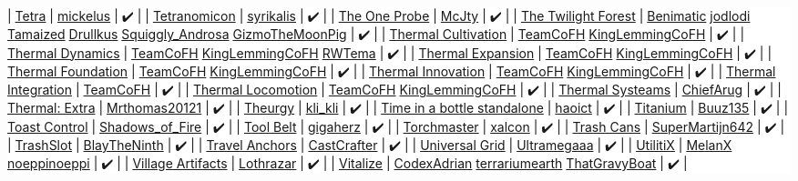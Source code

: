 | [Tetra](https://www.curseforge.com/minecraft/mc-mods/tetra) | [mickelus](https://www.curseforge.com/members/3692228-mickelus?username=mickelus) | ✔️ |
| [Tetranomicon](https://www.curseforge.com/minecraft/mc-mods/tetranomicon) | [syrikalis](https://www.curseforge.com/members/101781888-syrikalis?username=syrikalis) | ✔️ |
| [The One Probe](https://www.curseforge.com/minecraft/mc-mods/the-one-probe) | [McJty](https://www.curseforge.com/members/12351286-mcjty?username=mcjty) | ✔️ |
| [The Twilight Forest](https://www.curseforge.com/minecraft/mc-mods/the-twilight-forest) | [Benimatic](https://www.curseforge.com/members/7381421-benimatic?username=benimatic) [jodlodi](https://www.curseforge.com/members/102755699-jodlodi?username=jodlodi) [Tamaized](https://www.curseforge.com/members/14029635-tamaized?username=tamaized) [Drullkus](https://www.curseforge.com/members/8931161-drullkus?username=drullkus) [Squiggly_Androsa](https://www.curseforge.com/members/43729662-squiggly_androsa?username=squiggly_androsa) [GizmoTheMoonPig](https://www.curseforge.com/members/100913984-gizmothemoonpig?username=gizmothemoonpig) | ✔️ |
| [Thermal Cultivation](https://www.curseforge.com/minecraft/mc-mods/thermal-cultivation) | [TeamCoFH](https://www.curseforge.com/members/12590770-teamcofh?username=teamcofh) [KingLemmingCoFH](https://www.curseforge.com/members/4632299-kinglemmingcofh?username=kinglemmingcofh) | ✔️ |
| [Thermal Dynamics](https://www.curseforge.com/minecraft/mc-mods/thermal-dynamics) | [TeamCoFH](https://www.curseforge.com/members/12590770-teamcofh?username=teamcofh) [KingLemmingCoFH](https://www.curseforge.com/members/4632299-kinglemmingcofh?username=kinglemmingcofh) [RWTema](https://www.curseforge.com/members/10976379-rwtema?username=rwtema) | ✔️ |
| [Thermal Expansion](https://www.curseforge.com/minecraft/mc-mods/thermal-expansion) | [TeamCoFH](https://www.curseforge.com/members/12590770-teamcofh?username=teamcofh) [KingLemmingCoFH](https://www.curseforge.com/members/4632299-kinglemmingcofh?username=kinglemmingcofh) | ✔️ |
| [Thermal Foundation](https://www.curseforge.com/minecraft/mc-mods/thermal-foundation) | [TeamCoFH](https://www.curseforge.com/members/12590770-teamcofh?username=teamcofh) [KingLemmingCoFH](https://www.curseforge.com/members/4632299-kinglemmingcofh?username=kinglemmingcofh) | ✔️ |
| [Thermal Innovation](https://www.curseforge.com/minecraft/mc-mods/thermal-innovation) | [TeamCoFH](https://www.curseforge.com/members/12590770-teamcofh?username=teamcofh) [KingLemmingCoFH](https://www.curseforge.com/members/4632299-kinglemmingcofh?username=kinglemmingcofh) | ✔️ |
| [Thermal Integration](https://www.curseforge.com/minecraft/mc-mods/thermal-integration) | [TeamCoFH](https://www.curseforge.com/members/12590770-teamcofh?username=teamcofh) | ✔️ |
| [Thermal Locomotion](https://www.curseforge.com/minecraft/mc-mods/thermal-locomotion) | [TeamCoFH](https://www.curseforge.com/members/12590770-teamcofh?username=teamcofh) [KingLemmingCoFH](https://www.curseforge.com/members/4632299-kinglemmingcofh?username=kinglemmingcofh) | ✔️ |
| [Thermal Systeams](https://www.curseforge.com/minecraft/mc-mods/systeams) | [ChiefArug](https://www.curseforge.com/members/101935789-chiefarug?username=chiefarug) | ✔️ |
| [Thermal: Extra](https://www.curseforge.com/minecraft/mc-mods/thermal_extra) | [Mrthomas20121](https://www.curseforge.com/members/15621623-mrthomas20121?username=mrthomas20121) | ✔️ |
| [Theurgy](https://www.curseforge.com/minecraft/mc-mods/theurgy) | [kli_kli](https://www.curseforge.com/members/11694938-kli_kli?username=kli_kli) | ✔️ |
| [Time in a bottle standalone](https://www.curseforge.com/minecraft/mc-mods/time-in-a-bottle-standalone) | [haoict](https://www.curseforge.com/members/101430732-haoict?username=haoict) | ✔️ |
| [Titanium](https://www.curseforge.com/minecraft/mc-mods/titanium) | [Buuz135](https://www.curseforge.com/members/9564587-buuz135?username=buuz135) | ✔️ |
| [Toast Control](https://www.curseforge.com/minecraft/mc-mods/toast-control) | [Shadows_of_Fire](https://www.curseforge.com/members/10368195-shadows_of_fire?username=shadows_of_fire) | ✔️ |
| [Tool Belt](https://www.curseforge.com/minecraft/mc-mods/tool-belt) | [gigaherz](https://www.curseforge.com/members/1534155-gigaherz?username=gigaherz) | ✔️ |
| [Torchmaster](https://www.curseforge.com/minecraft/mc-mods/torchmaster) | [xalcon](https://www.curseforge.com/members/1244183-xalcon?username=xalcon) | ✔️ |
| [Trash Cans](https://www.curseforge.com/minecraft/mc-mods/trash-cans) | [SuperMartijn642](https://www.curseforge.com/members/19533279-supermartijn642?username=supermartijn642) | ✔️ |
| [TrashSlot](https://www.curseforge.com/minecraft/mc-mods/trashslot) | [BlayTheNinth](https://www.curseforge.com/members/12099681-blaytheninth?username=blaytheninth) | ✔️ |
| [Travel Anchors](https://www.curseforge.com/minecraft/mc-mods/travel-anchors) | [CastCrafter](https://www.curseforge.com/members/12506924-castcrafter?username=castcrafter) | ✔️ |
| [Universal Grid](https://www.curseforge.com/minecraft/mc-mods/universal-grid) | [Ultramegaaa](https://www.curseforge.com/members/100053423-ultramegaaa?username=ultramegaaa) | ✔️ |
| [UtilitiX](https://www.curseforge.com/minecraft/mc-mods/utilitix) | [MelanX](https://www.curseforge.com/members/28095189-melanx?username=melanx) [noeppinoeppi](https://www.curseforge.com/members/48660169-noeppinoeppi?username=noeppinoeppi) | ✔️ |
| [Village Artifacts](https://www.curseforge.com/minecraft/mc-mods/villager-tools) | [Lothrazar](https://www.curseforge.com/members/9457531-lothrazar?username=lothrazar) | ✔️ |
| [Vitalize](https://www.curseforge.com/minecraft/mc-mods/vitalize) | [CodexAdrian](https://www.curseforge.com/members/102202423-codexadrian?username=codexadrian) [terrariumearth](https://www.curseforge.com/members/103112623-terrariumearth?username=terrariumearth) [ThatGravyBoat](https://www.curseforge.com/members/25275754-thatgravyboat?username=thatgravyboat) | ✔️ |